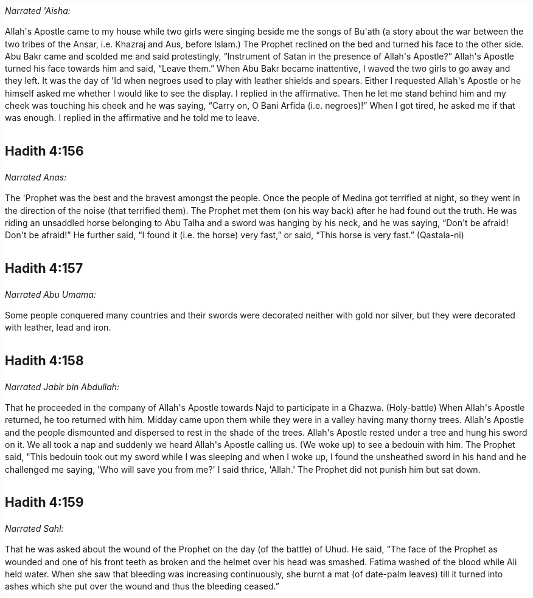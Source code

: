 _Narrated 'Aisha:_

Allah's Apostle came to my house while two girls were singing beside me the songs of Bu'ath (a story about the war between the two tribes of the Ansar, i.e. Khazraj and Aus, before Islam.) The Prophet reclined on the bed and turned his face to the other side. Abu Bakr came and scolded me and said protestingly, “Instrument of Satan in the presence of Allah's Apostle?” Allah's Apostle turned his face towards him and said, “Leave them.” When Abu Bakr became inattentive, I waved the two girls to go away and they left. It was the day of 'Id when negroes used to play with leather shields and spears. Either I requested Allah's Apostle or he himself asked me whether I would like to see the display. I replied in the affirmative. Then he let me stand behind him and my cheek was touching his cheek and he was saying, “Carry on, O Bani Arfida (i.e. negroes)!” When I got tired, he asked me if that was enough. I replied in the affirmative and he told me to leave.


## Hadith 4:156

_Narrated Anas:_

The 'Prophet was the best and the bravest amongst the people. Once the people of Medina got terrified at night, so they went in the direction of the noise (that terrified them). The Prophet met them (on his way back) after he had found out the truth. He was riding an unsaddled horse belonging to Abu Talha and a sword was hanging by his neck, and he was saying, “Don't be afraid! Don't be afraid!” He further said, “I found it (i.e. the horse) very fast,” or said, “This horse is very fast.” (Qastala-ni)


## Hadith 4:157

_Narrated Abu Umama:_

Some people conquered many countries and their swords were decorated neither with gold nor silver, but they were decorated with leather, lead and iron.


## Hadith 4:158

_Narrated Jabir bin Abdullah:_

That he proceeded in the company of Allah's Apostle towards Najd to participate in a Ghazwa. (Holy-battle) When Allah's Apostle returned, he too returned with him. Midday came upon them while they were in a valley having many thorny trees. Allah's Apostle and the people dismounted and dispersed to rest in the shade of the trees. Allah's Apostle rested under a tree and hung his sword on it. We all took a nap and suddenly we heard Allah's Apostle calling us. (We woke up) to see a bedouin with him. The Prophet said, "This bedouin took out my sword while I was sleeping and when I woke up, I found the unsheathed sword in his hand and he challenged me saying, 'Who will save you from me?' I said thrice, 'Allah.' The Prophet did not punish him but sat down.


## Hadith 4:159

_Narrated Sahl:_

That he was asked about the wound of the Prophet on the day (of the battle) of Uhud. He said, “The face of the Prophet as wounded and one of his front teeth as broken and the helmet over his head was smashed. Fatima washed of the blood while Ali held water. When she saw that bleeding was increasing continuously, she burnt a mat (of date-palm leaves) till it turned into ashes which she put over the wound and thus the bleeding ceased.”
